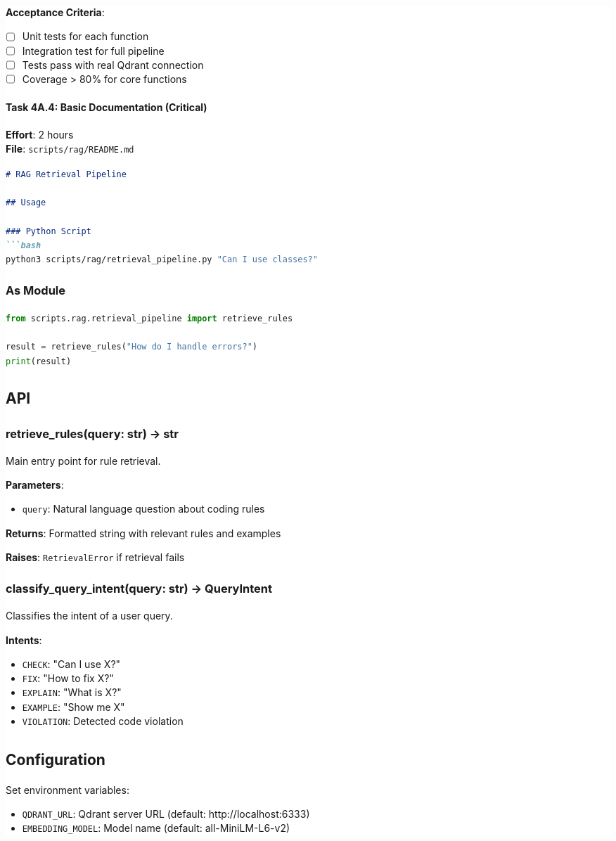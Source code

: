 **Acceptance Criteria**:
- [ ] Unit tests for each function
- [ ] Integration test for full pipeline
- [ ] Tests pass with real Qdrant connection
- [ ] Coverage > 80% for core functions

#### Task 4A.4: Basic Documentation (Critical)
**Effort**: 2 hours  
**File**: `scripts/rag/README.md`

```markdown
# RAG Retrieval Pipeline

## Usage

### Python Script
```bash
python3 scripts/rag/retrieval_pipeline.py "Can I use classes?"
```

### As Module
```python
from scripts.rag.retrieval_pipeline import retrieve_rules

result = retrieve_rules("How do I handle errors?")
print(result)
```

## API

### retrieve_rules(query: str) -> str
Main entry point for rule retrieval.

**Parameters**:
- `query`: Natural language question about coding rules

**Returns**: Formatted string with relevant rules and examples

**Raises**: `RetrievalError` if retrieval fails

### classify_query_intent(query: str) -> QueryIntent
Classifies the intent of a user query.

**Intents**:
- `CHECK`: "Can I use X?"
- `FIX`: "How to fix X?"
- `EXPLAIN`: "What is X?"
- `EXAMPLE`: "Show me X"
- `VIOLATION`: Detected code violation

## Configuration

Set environment variables:
- `QDRANT_URL`: Qdrant server URL (default: http://localhost:6333)
- `EMBEDDING_MODEL`: Model name (default: all-MiniLM-L6-v2)
